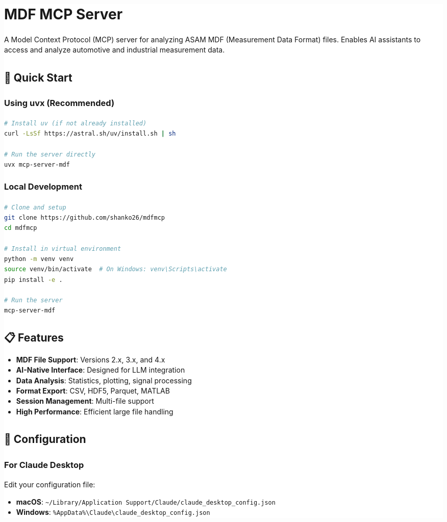 # MDF MCP Server

A Model Context Protocol (MCP) server for analyzing ASAM MDF (Measurement Data Format) files. Enables AI assistants to access and analyze automotive and industrial measurement data.

## 🚀 Quick Start

### Using uvx (Recommended)

```bash
# Install uv (if not already installed)
curl -LsSf https://astral.sh/uv/install.sh | sh

# Run the server directly
uvx mcp-server-mdf
```

### Local Development

```bash
# Clone and setup
git clone https://github.com/shanko26/mdfmcp
cd mdfmcp

# Install in virtual environment
python -m venv venv
source venv/bin/activate  # On Windows: venv\Scripts\activate
pip install -e .

# Run the server
mcp-server-mdf
```

## 📋 Features

- **MDF File Support**: Versions 2.x, 3.x, and 4.x
- **AI-Native Interface**: Designed for LLM integration
- **Data Analysis**: Statistics, plotting, signal processing
- **Format Export**: CSV, HDF5, Parquet, MATLAB
- **Session Management**: Multi-file support
- **High Performance**: Efficient large file handling

## 🔧 Configuration

### For Claude Desktop

Edit your configuration file:
- **macOS**: `~/Library/Application Support/Claude/claude_desktop_config.json`
- **Windows**: `%AppData%\Claude\claude_desktop_config.json`
